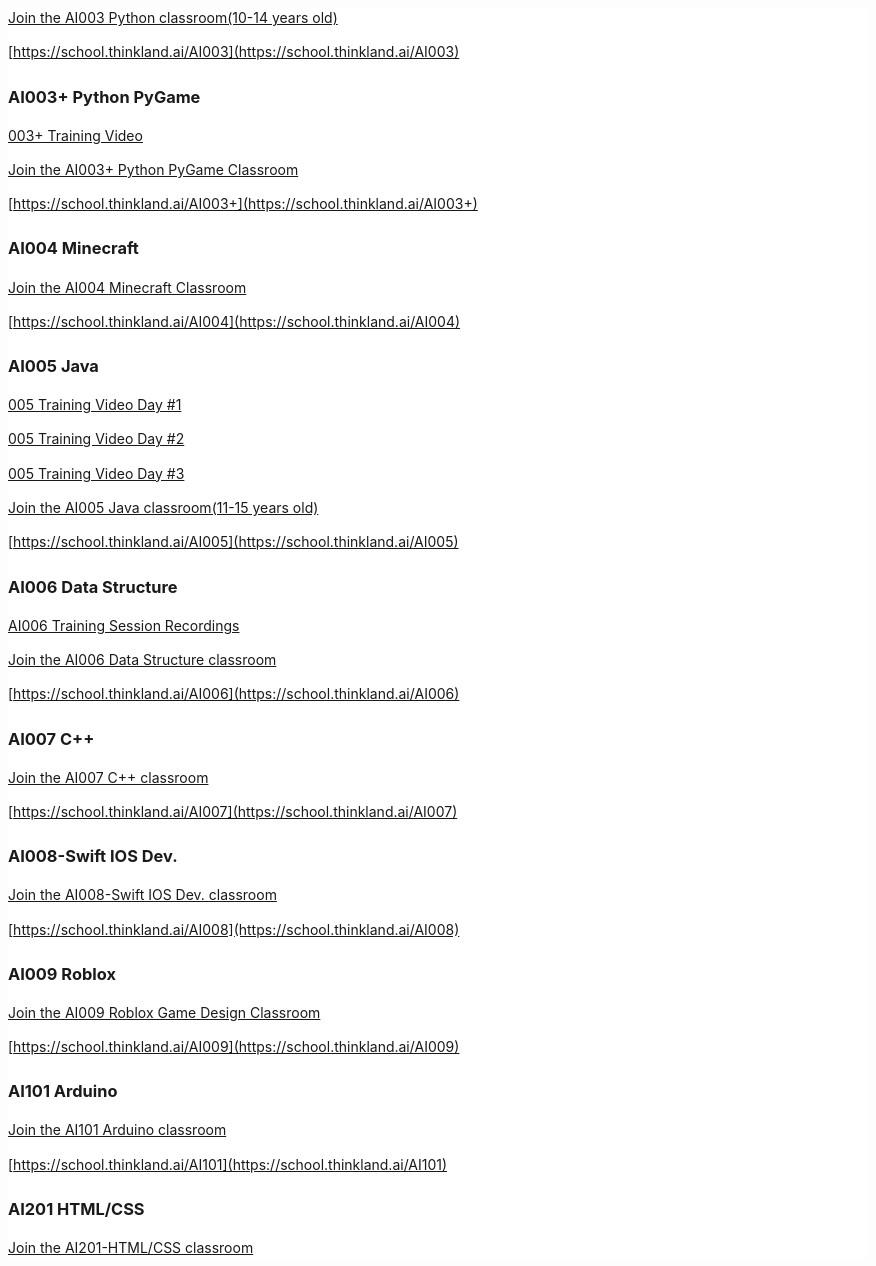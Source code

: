 [Join the AI003 Python classroom(10-14 years old)](https://school.thinkland.ai/course/view.php?id=88) 

[https://school.thinkland.ai/AI003](https://school.thinkland.ai/AI003) 
### AI003+ Python PyGame
[003+ Training Video](https://www.youtube.com/watch?v=PhNKEVTua_A) 

[Join the AI003+ Python PyGame Classroom](https://school.thinkland.ai/course/view.php?id=424) 

[https://school.thinkland.ai/AI003+](https://school.thinkland.ai/AI003+) 
### AI004 Minecraft
[Join the AI004 Minecraft Classroom](https://school.thinkland.ai/course/view.php?id=1978) 

[https://school.thinkland.ai/AI004](https://school.thinkland.ai/AI004)
### AI005 Java
[005 Training Video Day #1](https://drive.google.com/file/d/1isnPWwv-SppTDnjw8--yJwjG02sddyAI/view) 

[005 Training Video Day #2](https://drive.google.com/file/d/1Z-GWHW6UNSlZy8PCxF48lIBBj5W-Lh-t/view) 

[005 Training Video Day #3](https://drive.google.com/file/d/10s5U979BYO5fCb6AMpbMAA4oIlNnEOCm/view) 

[Join the AI005 Java classroom(11-15 years old)](https://school.thinkland.ai/course/view.php?id=101) 

[https://school.thinkland.ai/AI005](https://school.thinkland.ai/AI005) 
### AI006 Data Structure
[AI006 Training Session Recordings](https://docs.google.com/document/d/1LwPx9rg9hdjho6GhtcMUkiWJUE6QMIt-k22JLczOm4E/edit) 

[Join the AI006 Data Structure classroom](https://school.thinkland.ai/course/view.php?id=321) 

[https://school.thinkland.ai/AI006](https://school.thinkland.ai/AI006) 
### AI007 C++
[Join the AI007 C++ classroom](https://school.thinkland.ai/course/view.php?id=491) 

[https://school.thinkland.ai/AI007](https://school.thinkland.ai/AI007) 
### AI008-Swift IOS Dev.
[Join the AI008-Swift IOS Dev. classroom](https://school.thinkland.ai/course/view.php?id=1480) 

[https://school.thinkland.ai/AI008](https://school.thinkland.ai/AI008) 
### AI009 Roblox
[Join the AI009 Roblox Game Design Classroom](https://school.thinkland.ai/course/view.php?id=1979) 

[https://school.thinkland.ai/AI009](https://school.thinkland.ai/AI009)
### AI101 Arduino
[Join the AI101 Arduino classroom](https://school.thinkland.ai/course/view.php?id=492) 

[https://school.thinkland.ai/AI101](https://school.thinkland.ai/AI101) 
### AI201 HTML/CSS
[Join the AI201-HTML/CSS classroom](https://school.thinkland.ai/course/view.php?id=317) 
